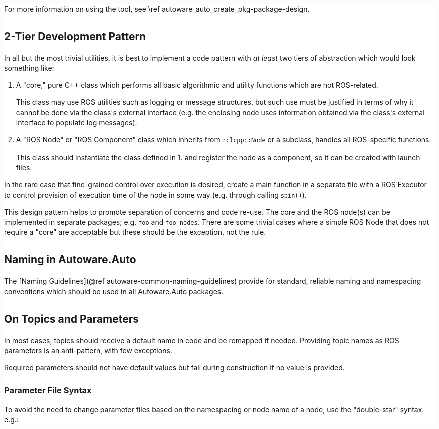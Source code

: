 For more information on using the tool, see \ref autoware_auto_create_pkg-package-design.

## 2-Tier Development Pattern

In all but the most trivial utilities, it is best to implement a code pattern with *at least* two tiers of abstraction
which would look something like:

1. A "core," pure C++ class which performs all basic algorithmic and utility functions which are not ROS-related.

   This class may use ROS utilities such as logging or message structures, but such use must be justified in terms of
   why it cannot be done via the class's external interface (e.g. the enclosing node uses information obtained via the
   class's external interface to populate log messages).
2. A "ROS Node" or "ROS Component" class which inherits from `rclcpp::Node` or a subclass, handles all ROS-specific
   functions.

   This class should instantiate the class defined in 1. and register the node as a
   [component](#contributors-guidelines-components), so it can be created with launch files.

In the rare case that fine-grained control over execution is desired, create a main function in a separate file with a
[ROS Executor](http://docs.ros2.org/foxy/api/rclcpp/classrclcpp_1_1Executor.html#details) to control provision of
execution time of the node in some way (e.g. through calling `spin()`).

This design pattern helps to promote separation of concerns and code re-use. The core and the ROS node(s) can be
implemented in separate packages; e.g. `foo` and `foo_nodes`. There are some trivial cases where a simple ROS Node that
does not require a "core" are acceptable but these should be the exception, not the rule.

## Naming in Autoware.Auto

The [Naming Guidelines](@ref autoware-common-naming-guidelines) provide for standard, reliable naming and namespacing
conventions which should be used in all Autoware.Auto packages.

## On Topics and Parameters

In most cases, topics should receive a default name in code and be remapped if needed. Providing topic names as ROS
parameters is an anti-pattern, with few exceptions.

Required parameters should not have default values but fail during construction if no value is provided.

### Parameter File Syntax

To avoid the need to change parameter files based on the namespacing or node name of a node, use the "double-star"
syntax. e.g.:
